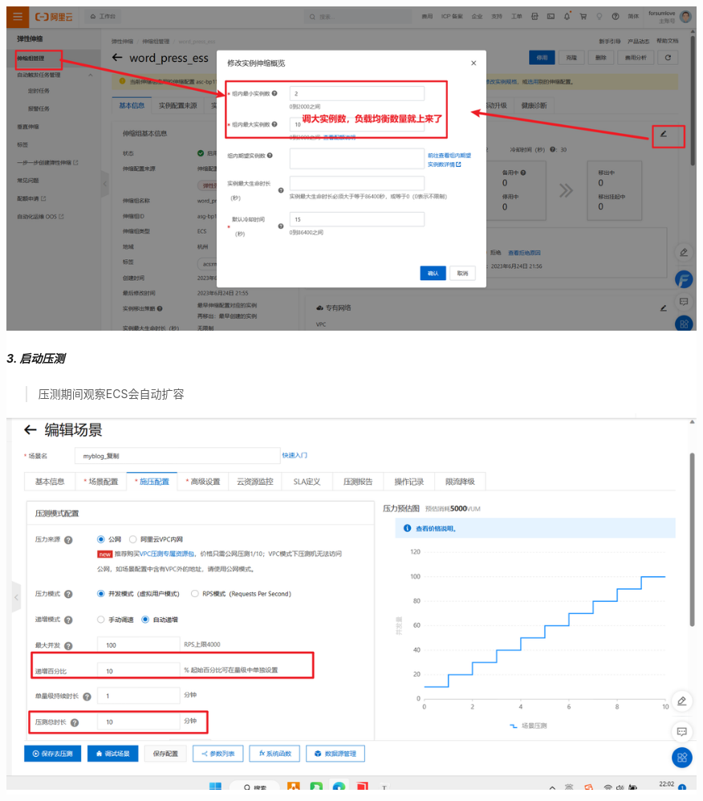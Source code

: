 ![1687615307531](assets/1687615307531.png)



##### 3. 启动压测

> 压测期间观察ECS会自动扩容

![1687615398257](assets/1687615398257.png)
